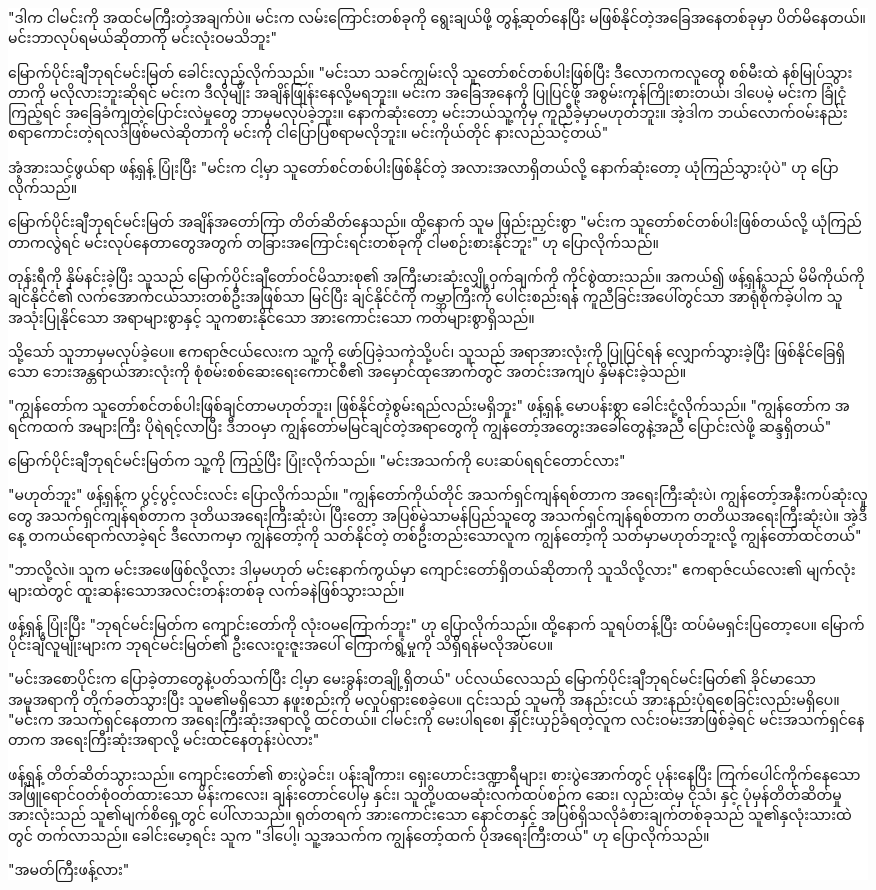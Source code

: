 "ဒါက ငါမင်းကို အထင်မကြီးတဲ့အချက်ပဲ။ မင်းက လမ်းကြောင်းတစ်ခုကို ရွေးချယ်ဖို့ တွန့်ဆုတ်နေပြီး မဖြစ်နိုင်တဲ့အခြေအနေတစ်ခုမှာ ပိတ်မိနေတယ်။ မင်းဘာလုပ်ရမယ်ဆိုတာကို မင်းလုံးဝမသိဘူး"

မြောက်ပိုင်းချီဘုရင်မင်းမြတ် ခေါင်းလှည့်လိုက်သည်။ "မင်းသာ သခင်ကျွမ်းလို သူတော်စင်တစ်ပါးဖြစ်ပြီး ဒီလောကကလူတွေ စစ်မီးထဲ နစ်မြုပ်သွားတာကို မလိုလားဘူးဆိုရင် မင်းက ဒီလိုမျိုး အချိန်ဖြုန်းနေလို့မရဘူး။ မင်းက အခြေအနေကို ပြုပြင်ဖို့ အစွမ်းကုန်ကြိုးစားတယ်၊ ဒါပေမဲ့ မင်းက ခြုံငုံကြည့်ရင် အခြေခံကျတဲ့ပြောင်းလဲမှုတွေ ဘာမှမလုပ်ခဲ့ဘူး။ နောက်ဆုံးတော့ မင်းဘယ်သူ့ကိုမှ ကူညီခဲ့မှာမဟုတ်ဘူး။ အဲ့ဒါက ဘယ်လောက်ဝမ်းနည်းစရာကောင်းတဲ့ရလဒ်ဖြစ်မလဲဆိုတာကို မင်းကို ငါပြောပြစရာမလိုဘူး။ မင်းကိုယ်တိုင် နားလည်သင့်တယ်"

အံ့အားသင့်ဖွယ်ရာ ဖန့်ရှန့် ပြုံးပြီး "မင်းက ငါ့မှာ သူတော်စင်တစ်ပါးဖြစ်နိုင်တဲ့ အလားအလာရှိတယ်လို့ နောက်ဆုံးတော့ ယုံကြည်သွားပုံပဲ" ဟု ပြောလိုက်သည်။

မြောက်ပိုင်းချီဘုရင်မင်းမြတ် အချိန်အတော်ကြာ တိတ်ဆိတ်နေသည်။ ထို့နောက် သူမ ဖြည်းညှင်းစွာ "မင်းက သူတော်စင်တစ်ပါးဖြစ်တယ်လို့ ယုံကြည်တာကလွဲရင် မင်းလုပ်နေတာတွေအတွက် တခြားအကြောင်းရင်းတစ်ခုကို ငါမစဉ်းစားနိုင်ဘူး" ဟု ပြောလိုက်သည်။

တုန်းရီကို နှိမ်နင်းခဲ့ပြီး သူသည် မြောက်ပိုင်းချီတော်ဝင်မိသားစု၏ အကြီးမားဆုံးလျှို့ဝှက်ချက်ကို ကိုင်စွဲထားသည်။ အကယ်၍ ဖန့်ရှန့်သည် မိမိကိုယ်ကို ချင်နိုင်ငံ၏ လက်အောက်ငယ်သားတစ်ဦးအဖြစ်သာ မြင်ပြီး ချင်နိုင်ငံကို ကမ္ဘာကြီးကို ပေါင်းစည်းရန် ကူညီခြင်းအပေါ်တွင်သာ အာရုံစိုက်ခဲ့ပါက သူအသုံးပြုနိုင်သော အရာများစွာနှင့် သူကစားနိုင်သော အားကောင်းသော ကတ်များစွာရှိသည်။

သို့သော် သူဘာမှမလုပ်ခဲ့ပေ။ ဧကရာဇ်ငယ်လေးက သူ့ကို ဖော်ပြခဲ့သကဲ့သို့ပင်၊ သူသည် အရာအားလုံးကို ပြုပြင်ရန် လျှောက်သွားခဲ့ပြီး ဖြစ်နိုင်ခြေရှိသော ဘေးအန္တရာယ်အားလုံးကို စုံစမ်းစစ်ဆေးရေးကောင်စီ၏ အမှောင်ထုအောက်တွင် အတင်းအကျပ် နှိမ်နင်းခဲ့သည်။

"ကျွန်တော်က သူတော်စင်တစ်ပါးဖြစ်ချင်တာမဟုတ်ဘူး၊ ဖြစ်နိုင်တဲ့စွမ်းရည်လည်းမရှိဘူး" ဖန့်ရှန့် မောပန်းစွာ ခေါင်းငုံ့လိုက်သည်။ "ကျွန်တော်က အရင်ကထက် အများကြီး ပိုရဲရင့်လာပြီး ဒီဘဝမှာ ကျွန်တော်မမြင်ချင်တဲ့အရာတွေကို ကျွန်တော့်အတွေးအခေါ်တွေနဲ့အညီ ပြောင်းလဲဖို့ ဆန္ဒရှိတယ်"

မြောက်ပိုင်းချီဘုရင်မင်းမြတ်က သူ့ကို ကြည့်ပြီး ပြုံးလိုက်သည်။ "မင်းအသက်ကို ပေးဆပ်ရရင်တောင်လား"

"မဟုတ်ဘူး" ဖန့်ရှန့်က ပွင့်ပွင့်လင်းလင်း ပြောလိုက်သည်။ "ကျွန်တော်ကိုယ်တိုင် အသက်ရှင်ကျန်ရစ်တာက အရေးကြီးဆုံးပဲ၊ ကျွန်တော့်အနီးကပ်ဆုံးလူတွေ အသက်ရှင်ကျန်ရစ်တာက ဒုတိယအရေးကြီးဆုံးပဲ၊ ပြီးတော့ အပြစ်မဲ့သာမန်ပြည်သူတွေ အသက်ရှင်ကျန်ရစ်တာက တတိယအရေးကြီးဆုံးပဲ။ အဲ့ဒီနေ့ တကယ်ရောက်လာခဲ့ရင် ဒီလောကမှာ ကျွန်တော့်ကို သတ်နိုင်တဲ့ တစ်ဦးတည်းသောလူက ကျွန်တော့်ကို သတ်မှာမဟုတ်ဘူးလို့ ကျွန်တော်ထင်တယ်"

"ဘာလို့လဲ။ သူက မင်းအဖေဖြစ်လို့လား ဒါမှမဟုတ် မင်းနောက်ကွယ်မှာ ကျောင်းတော်ရှိတယ်ဆိုတာကို သူသိလို့လား" ဧကရာဇ်ငယ်လေး၏ မျက်လုံးများထဲတွင် ထူးဆန်းသောအလင်းတန်းတစ်ခု လက်ခနဲဖြစ်သွားသည်။

ဖန့်ရှန့် ပြုံးပြီး "ဘုရင်မင်းမြတ်က ကျောင်းတော်ကို လုံးဝမကြောက်ဘူး" ဟု ပြောလိုက်သည်။ ထို့နောက် သူရပ်တန့်ပြီး ထပ်မံမရှင်းပြတော့ပေ။ မြောက်ပိုင်းချီလူမျိုးများက ဘုရင်မင်းမြတ်၏ ဦးလေးဝူးဇူးအပေါ် ကြောက်ရွံ့မှုကို သိရှိရန်မလိုအပ်ပေ။

"မင်းအစောပိုင်းက ပြောခဲ့တာတွေနဲ့ပတ်သက်ပြီး ငါ့မှာ မေးခွန်းတချို့ရှိတယ်" ပင်လယ်လေသည် မြောက်ပိုင်းချီဘုရင်မင်းမြတ်၏ ခိုင်မာသောအမူအရာကို တိုက်ခတ်သွားပြီး သူမ၏မရှိသော နဖူးစည်းကို မလှုပ်ရှားစေခဲ့ပေ။ ၎င်းသည် သူမကို အနည်းငယ် အားနည်းပုံရစေခြင်းလည်းမရှိပေ။ "မင်းက အသက်ရှင်နေတာက အရေးကြီးဆုံးအရာလို့ ထင်တယ်။ ငါမင်းကို မေးပါရစေ၊ နှိုင်းယှဉ်ခံရတဲ့လူက လင်းဝမ်းအာဖြစ်ခဲ့ရင် မင်းအသက်ရှင်နေတာက အရေးကြီးဆုံးအရာလို့ မင်းထင်နေတုန်းပဲလား"

ဖန့်ရှန့် တိတ်ဆိတ်သွားသည်။ ကျောင်းတော်၏ စားပွဲခင်း၊ ပန်းချီကား၊ ရှေးဟောင်းဒဏ္ဍာရီများ၊ စားပွဲအောက်တွင် ပုန်းနေပြီး ကြက်ပေါင်ကိုက်နေသော အဖြူရောင်ဝတ်စုံဝတ်ထားသော မိန်းကလေး၊ ချန်းတောင်ပေါ်မှ နှင်း၊ သူတို့ပထမဆုံးလက်ထပ်စဉ်က ဆေး၊ လှည်းထဲမှ ငိုသံ၊ နှင့် ပုံမှန်တိတ်ဆိတ်မှုအားလုံးသည် သူ၏မျက်စိရှေ့တွင် ပေါ်လာသည်။ ရုတ်တရက် အားကောင်းသော နောင်တနှင့် အပြစ်ရှိသလိုခံစားချက်တစ်ခုသည် သူ၏နှလုံးသားထဲတွင် တက်လာသည်။ ခေါင်းမော့ရင်း သူက "ဒါပေါ့၊ သူ့အသက်က ကျွန်တော့်ထက် ပိုအရေးကြီးတယ်" ဟု ပြောလိုက်သည်။

"အမတ်ကြီးဖန့်လား"
